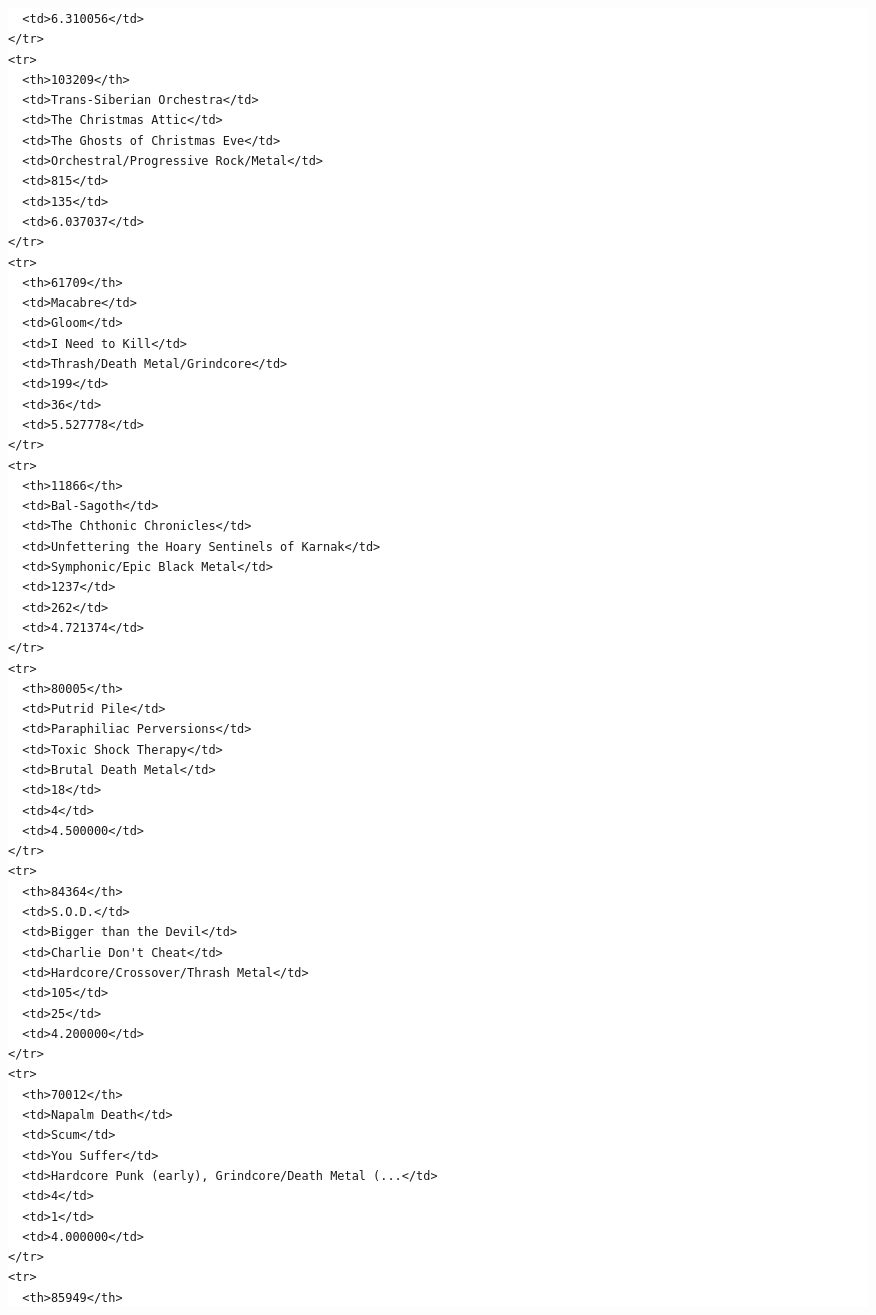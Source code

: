       <td>6.310056</td>
    </tr>
    <tr>
      <th>103209</th>
      <td>Trans-Siberian Orchestra</td>
      <td>The Christmas Attic</td>
      <td>The Ghosts of Christmas Eve</td>
      <td>Orchestral/Progressive Rock/Metal</td>
      <td>815</td>
      <td>135</td>
      <td>6.037037</td>
    </tr>
    <tr>
      <th>61709</th>
      <td>Macabre</td>
      <td>Gloom</td>
      <td>I Need to Kill</td>
      <td>Thrash/Death Metal/Grindcore</td>
      <td>199</td>
      <td>36</td>
      <td>5.527778</td>
    </tr>
    <tr>
      <th>11866</th>
      <td>Bal-Sagoth</td>
      <td>The Chthonic Chronicles</td>
      <td>Unfettering the Hoary Sentinels of Karnak</td>
      <td>Symphonic/Epic Black Metal</td>
      <td>1237</td>
      <td>262</td>
      <td>4.721374</td>
    </tr>
    <tr>
      <th>80005</th>
      <td>Putrid Pile</td>
      <td>Paraphiliac Perversions</td>
      <td>Toxic Shock Therapy</td>
      <td>Brutal Death Metal</td>
      <td>18</td>
      <td>4</td>
      <td>4.500000</td>
    </tr>
    <tr>
      <th>84364</th>
      <td>S.O.D.</td>
      <td>Bigger than the Devil</td>
      <td>Charlie Don't Cheat</td>
      <td>Hardcore/Crossover/Thrash Metal</td>
      <td>105</td>
      <td>25</td>
      <td>4.200000</td>
    </tr>
    <tr>
      <th>70012</th>
      <td>Napalm Death</td>
      <td>Scum</td>
      <td>You Suffer</td>
      <td>Hardcore Punk (early), Grindcore/Death Metal (...</td>
      <td>4</td>
      <td>1</td>
      <td>4.000000</td>
    </tr>
    <tr>
      <th>85949</th>